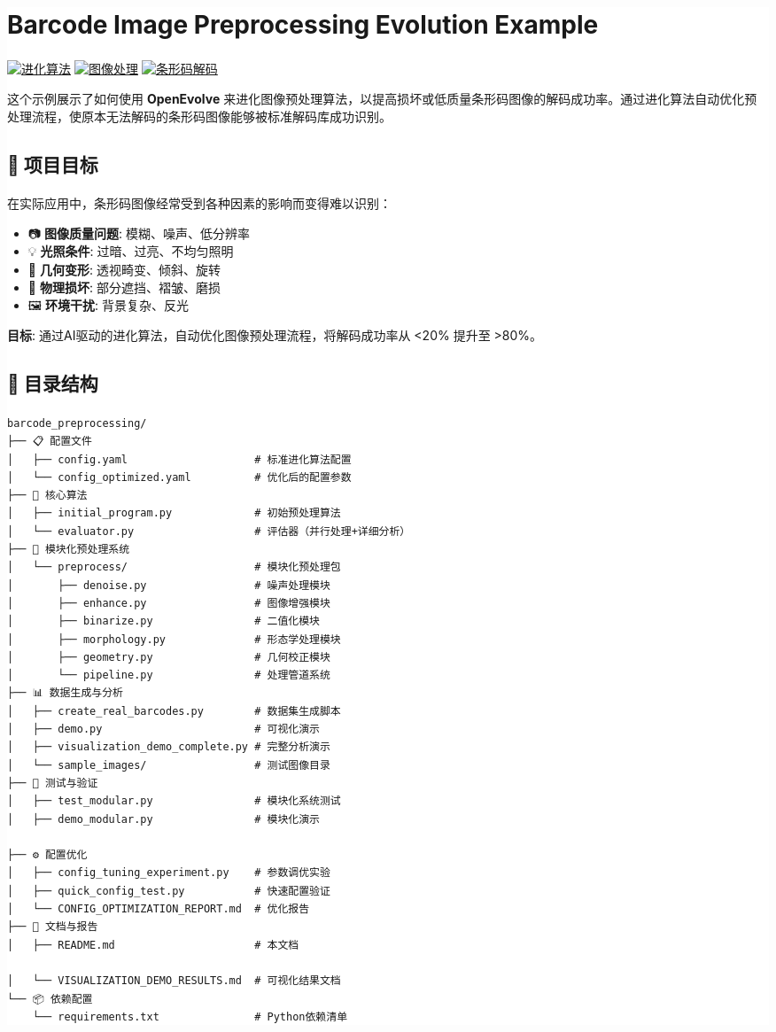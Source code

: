 # Barcode Image Preprocessing Evolution Example

[![进化算法](https://img.shields.io/badge/Evolution-Algorithm-blue.svg)](https://github.com/openevolve/openevolve)
[![图像处理](https://img.shields.io/badge/Image-Processing-green.svg)](https://opencv.org/)
[![条形码解码](https://img.shields.io/badge/Barcode-Decoding-orange.svg)](https://github.com/NaturalHistoryMuseum/pyzbar)

这个示例展示了如何使用 **OpenEvolve** 来进化图像预处理算法，以提高损坏或低质量条形码图像的解码成功率。通过进化算法自动优化预处理流程，使原本无法解码的条形码图像能够被标准解码库成功识别。

## 🎯 项目目标

在实际应用中，条形码图像经常受到各种因素的影响而变得难以识别：
- 📷 **图像质量问题**: 模糊、噪声、低分辨率
- 💡 **光照条件**: 过暗、过亮、不均匀照明  
- 📐 **几何变形**: 透视畸变、倾斜、旋转
- 🚧 **物理损坏**: 部分遮挡、褶皱、磨损
- 🖼️ **环境干扰**: 背景复杂、反光

**目标**: 通过AI驱动的进化算法，自动优化图像预处理流程，将解码成功率从 <20% 提升至 >80%。

## 📁 目录结构

```
barcode_preprocessing/
├── 📋 配置文件
│   ├── config.yaml                    # 标准进化算法配置
│   └── config_optimized.yaml          # 优化后的配置参数
├── 🔬 核心算法
│   ├── initial_program.py             # 初始预处理算法
│   └── evaluator.py                   # 评估器（并行处理+详细分析）
├── 🧩 模块化预处理系统
│   └── preprocess/                    # 模块化预处理包
│       ├── denoise.py                 # 噪声处理模块
│       ├── enhance.py                 # 图像增强模块
│       ├── binarize.py                # 二值化模块
│       ├── morphology.py              # 形态学处理模块
│       ├── geometry.py                # 几何校正模块
│       └── pipeline.py                # 处理管道系统
├── 📊 数据生成与分析
│   ├── create_real_barcodes.py        # 数据集生成脚本
│   ├── demo.py                        # 可视化演示
│   ├── visualization_demo_complete.py # 完整分析演示
│   └── sample_images/                 # 测试图像目录
├── 🔧 测试与验证
│   ├── test_modular.py                # 模块化系统测试
│   ├── demo_modular.py                # 模块化演示

├── ⚙️ 配置优化
│   ├── config_tuning_experiment.py    # 参数调优实验
│   ├── quick_config_test.py           # 快速配置验证
│   └── CONFIG_OPTIMIZATION_REPORT.md  # 优化报告
├── 📖 文档与报告
│   ├── README.md                      # 本文档

│   └── VISUALIZATION_DEMO_RESULTS.md  # 可视化结果文档
└── 📦 依赖配置
    └── requirements.txt               # Python依赖清单
```
